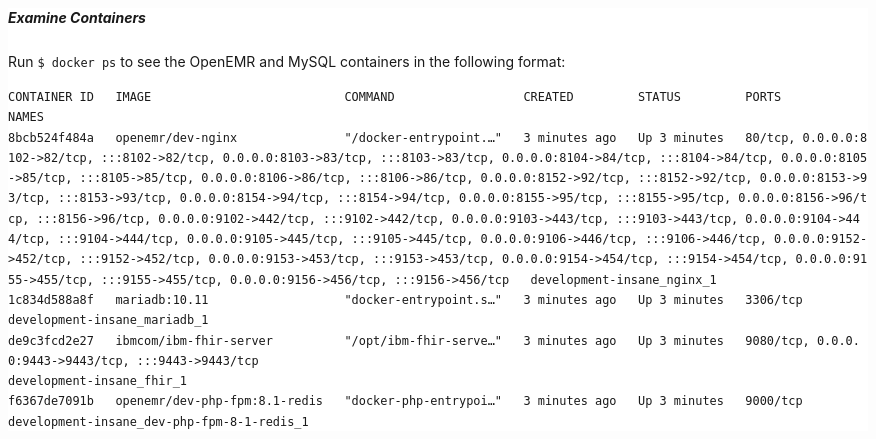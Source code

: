 ##### Examine Containers

Run `$ docker ps` to see the OpenEMR and MySQL containers in the following format:

```
CONTAINER ID   IMAGE                           COMMAND                  CREATED         STATUS         PORTS                                                                                                                                                                                                                                                                                                                                                                                                                                                                                                                                                                                                                                                                                                                                                                                                                                    NAMES
8bcb524f484a   openemr/dev-nginx               "/docker-entrypoint.…"   3 minutes ago   Up 3 minutes   80/tcp, 0.0.0.0:8102->82/tcp, :::8102->82/tcp, 0.0.0.0:8103->83/tcp, :::8103->83/tcp, 0.0.0.0:8104->84/tcp, :::8104->84/tcp, 0.0.0.0:8105->85/tcp, :::8105->85/tcp, 0.0.0.0:8106->86/tcp, :::8106->86/tcp, 0.0.0.0:8152->92/tcp, :::8152->92/tcp, 0.0.0.0:8153->93/tcp, :::8153->93/tcp, 0.0.0.0:8154->94/tcp, :::8154->94/tcp, 0.0.0.0:8155->95/tcp, :::8155->95/tcp, 0.0.0.0:8156->96/tcp, :::8156->96/tcp, 0.0.0.0:9102->442/tcp, :::9102->442/tcp, 0.0.0.0:9103->443/tcp, :::9103->443/tcp, 0.0.0.0:9104->444/tcp, :::9104->444/tcp, 0.0.0.0:9105->445/tcp, :::9105->445/tcp, 0.0.0.0:9106->446/tcp, :::9106->446/tcp, 0.0.0.0:9152->452/tcp, :::9152->452/tcp, 0.0.0.0:9153->453/tcp, :::9153->453/tcp, 0.0.0.0:9154->454/tcp, :::9154->454/tcp, 0.0.0.0:9155->455/tcp, :::9155->455/tcp, 0.0.0.0:9156->456/tcp, :::9156->456/tcp   development-insane_nginx_1
1c834d588a8f   mariadb:10.11                   "docker-entrypoint.s…"   3 minutes ago   Up 3 minutes   3306/tcp                                                                                                                                                                                                                                                                                                                                                                                                                                                                                                                                                                                                                                                                                                                                                                                                                                 development-insane_mariadb_1
de9c3fcd2e27   ibmcom/ibm-fhir-server          "/opt/ibm-fhir-serve…"   3 minutes ago   Up 3 minutes   9080/tcp, 0.0.0.0:9443->9443/tcp, :::9443->9443/tcp                                                                                                                                                                                                                                                                                                                                                                                                                                                                                                                                                                                                                                                                                                                                                                                      development-insane_fhir_1
f6367de7091b   openemr/dev-php-fpm:8.1-redis   "docker-php-entrypoi…"   3 minutes ago   Up 3 minutes   9000/tcp                                                                                                                                                                                                                                                                                                                                                                                                                                                                                                                                                                                                                                                                                                                                                                                                                                 development-insane_dev-php-fpm-8-1-redis_1
```